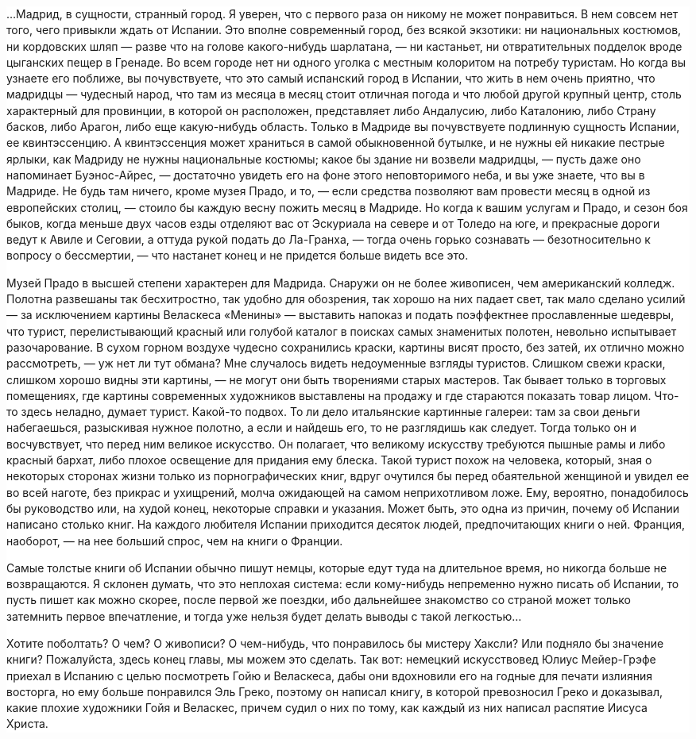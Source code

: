 …Мадрид, в сущности, странный город. Я уверен, что с первого раза он никому не может понравиться. В нем совсем нет того, чего привыкли ждать от Испании. Это вполне современный город, без всякой экзотики: ни национальных костюмов, ни кордовских шляп — разве что на голове какого-нибудь шарлатана, — ни кастаньет, ни отвратительных подделок вроде цыганских пещер в Гренаде. Во всем городе нет ни одного уголка с местным колоритом на потребу туристам. Но когда вы узнаете его поближе, вы почувствуете, что это самый испанский город в Испании, что жить в нем очень приятно, что мадридцы — чудесный народ, что там из месяца в месяц стоит отличная погода и что любой другой крупный центр, столь характерный для провинции, в которой он расположен, представляет либо Андалусию, либо Каталонию, либо Страну басков, либо Арагон, либо еще какую-нибудь область. Только в Мадриде вы почувствуете подлинную сущность Испании, ее квинтэссенцию. А квинтэссенция может храниться в самой обыкновенной бутылке, и не нужны ей никакие пестрые ярлыки, как Мадриду не нужны национальные костюмы; какое бы здание ни возвели мадридцы, — пусть даже оно напоминает Буэнос-Айрес, — достаточно увидеть его на фоне этого неповторимого неба, и вы уже знаете, что вы в Мадриде. Не будь там ничего, кроме музея Прадо, и то, — если средства позволяют вам провести месяц в одной из европейских столиц, — стоило бы каждую весну пожить месяц в Мадриде. Но когда к вашим услугам и Прадо, и сезон боя быков, когда меньше двух часов езды отделяют вас от Эскуриала на севере и от Толедо на юге, и прекрасные дороги ведут к Авиле и Сеговии, а оттуда рукой подать до Ла-Гранха, — тогда очень горько сознавать — безотносительно к вопросу о бессмертии, — что настанет конец и не придется больше видеть все это.

Музей Прадо в высшей степени характерен для Мадрида. Снаружи он не более живописен, чем американский колледж. Полотна развешаны так бесхитростно, так удобно для обозрения, так хорошо на них падает свет, так мало сделано усилий — за исключением картины Веласкеса «Менины» — выставить напоказ и подать поэффектнее прославленные шедевры, что турист, перелистывающий красный или голубой каталог в поисках самых знаменитых полотен, невольно испытывает разочарование. В сухом горном воздухе чудесно сохранились краски, картины висят просто, без затей, их отлично можно рассмотреть, — уж нет ли тут обмана? Мне случалось видеть недоуменные взгляды туристов. Слишком свежи краски, слишком хорошо видны эти картины, — не могут они быть творениями старых мастеров. Так бывает только в торговых помещениях, где картины современных художников выставлены на продажу и где стараются показать товар лицом. Что-то здесь неладно, думает турист. Какой-то подвох. То ли дело итальянские картинные галереи: там за свои деньги набегаешься, разыскивая нужное полотно, а если и найдешь его, то не разглядишь как следует. Тогда только он и восчувствует, что перед ним великое искусство. Он полагает, что великому искусству требуются пышные рамы и либо красный бархат, либо плохое освещение для придания ему блеска. Такой турист похож на человека, который, зная о некоторых сторонах жизни только из порнографических книг, вдруг очутился бы перед обаятельной женщиной и увидел ее во всей наготе, без прикрас и ухищрений, молча ожидающей на самом неприхотливом ложе. Ему, вероятно, понадобилось бы руководство или, на худой конец, некоторые справки и указания. Может быть, это одна из причин, почему об Испании написано столько книг. На каждого любителя Испании приходится десяток людей, предпочитающих книги о ней. Франция, наоборот, — на нее больший спрос, чем на книги о Франции.

Самые толстые книги об Испании обычно пишут немцы, которые едут туда на длительное время, но никогда больше не возвращаются. Я склонен думать, что это неплохая система: если кому-нибудь непременно нужно писать об Испании, то пусть пишет как можно скорее, после первой же поездки, ибо дальнейшее знакомство со страной может только затемнить первое впечатление, и тогда уже нельзя будет делать выводы с такой легкостью…


Хотите поболтать? О чем? О живописи? О чем-нибудь, что понравилось бы мистеру Хаксли? Или подняло бы значение книги? Пожалуйста, здесь конец главы, мы можем это сделать. Так вот: немецкий искусствовед Юлиус Мейер-Грэфе приехал в Испанию с целью посмотреть Гойю и Веласкеса, дабы они вдохновили его на годные для печати излияния восторга, но ему больше понравился Эль Греко, поэтому он написал книгу, в которой превозносил Греко и доказывал, какие плохие художники Гойя и Веласкес, причем судил о них по тому, как каждый из них написал распятие Иисуса Христа.
